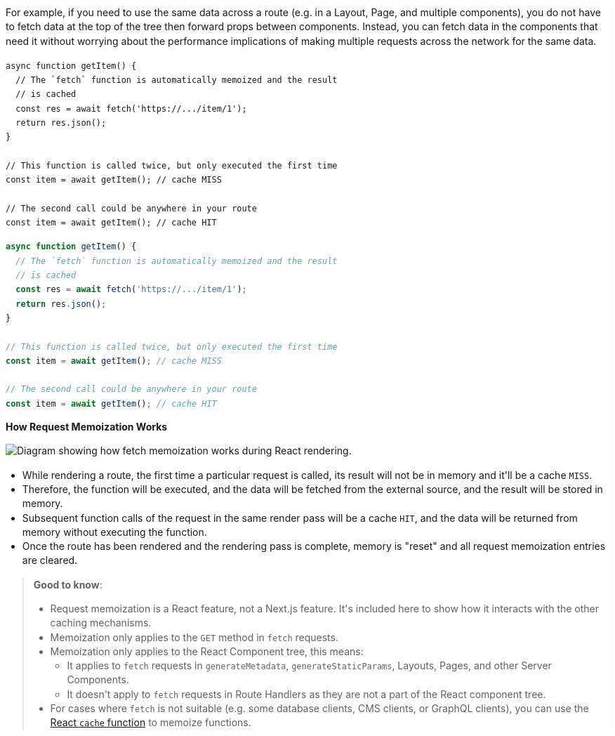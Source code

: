 For example, if you need to use the same data across a route (e.g. in a Layout, Page, and multiple components), you do not have to fetch data at the top of the tree then forward props between components. Instead, you can fetch data in the components that need it without worrying about the performance implications of making multiple requests across the network for the same data.

```tsx filename="app/example.tsx" switcher
async function getItem() {
  // The `fetch` function is automatically memoized and the result
  // is cached
  const res = await fetch('https://.../item/1');
  return res.json();
}

// This function is called twice, but only executed the first time
const item = await getItem(); // cache MISS

// The second call could be anywhere in your route
const item = await getItem(); // cache HIT
```

```jsx filename="app/example.js" switcher
async function getItem() {
  // The `fetch` function is automatically memoized and the result
  // is cached
  const res = await fetch('https://.../item/1');
  return res.json();
}

// This function is called twice, but only executed the first time
const item = await getItem(); // cache MISS

// The second call could be anywhere in your route
const item = await getItem(); // cache HIT
```

**How Request Memoization Works**

<Image
  alt="Diagram showing how fetch memoization works during React rendering."
  srcLight="/docs/light/request-memoization.png"
  srcDark="/docs/dark/request-memoization.png"
  width="1600"
  height="742"
/>

- While rendering a route, the first time a particular request is called, its result will not be in memory and it'll be a cache `MISS`.
- Therefore, the function will be executed, and the data will be fetched from the external source, and the result will be stored in memory.
- Subsequent function calls of the request in the same render pass will be a cache `HIT`, and the data will be returned from memory without executing the function.
- Once the route has been rendered and the rendering pass is complete, memory is "reset" and all request memoization entries are cleared.

> **Good to know**:
>
> - Request memoization is a React feature, not a Next.js feature. It's included here to show how it interacts with the other caching mechanisms.
> - Memoization only applies to the `GET` method in `fetch` requests.
> - Memoization only applies to the React Component tree, this means:
>   - It applies to `fetch` requests in `generateMetadata`, `generateStaticParams`, Layouts, Pages, and other Server Components.
>   - It doesn't apply to `fetch` requests in Route Handlers as they are not a part of the React component tree.
> - For cases where `fetch` is not suitable (e.g. some database clients, CMS clients, or GraphQL clients), you can use the [React `cache` function](#react-cache-function) to memoize functions.
